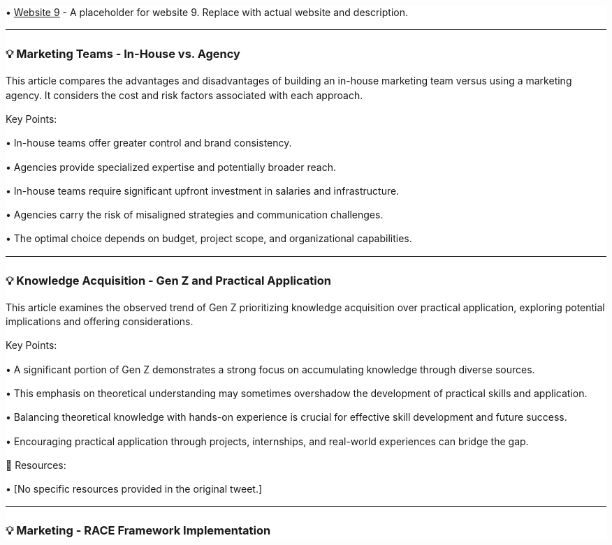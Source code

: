 • [Website 9](https://www.example.com) - A placeholder for website 9. Replace with actual website and description.

---

### 💡 Marketing Teams - In-House vs. Agency

This article compares the advantages and disadvantages of building an in-house marketing team versus using a marketing agency.  It considers the cost and risk factors associated with each approach.


Key Points:

• In-house teams offer greater control and brand consistency.


• Agencies provide specialized expertise and potentially broader reach.


• In-house teams require significant upfront investment in salaries and infrastructure.


• Agencies carry the risk of misaligned strategies and communication challenges.


•  The optimal choice depends on budget, project scope, and organizational capabilities.

---

### 💡 Knowledge Acquisition - Gen Z and Practical Application

This article examines the observed trend of Gen Z prioritizing knowledge acquisition over practical application, exploring potential implications and offering considerations.


Key Points:

•  A significant portion of Gen Z demonstrates a strong focus on accumulating knowledge through diverse sources.


•  This emphasis on theoretical understanding may sometimes overshadow the development of practical skills and application.


•  Balancing theoretical knowledge with hands-on experience is crucial for effective skill development and future success.


•  Encouraging practical application through projects, internships, and real-world experiences can bridge the gap.



🔗 Resources:

• [No specific resources provided in the original tweet.]

---

### 💡 Marketing - RACE Framework Implementation
